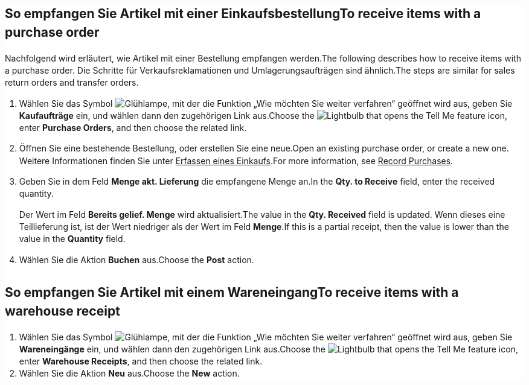 ## <a name="to-receive-items-with-a-purchase-order"></a><span data-ttu-id="5bf6a-108">So empfangen Sie Artikel mit einer Einkaufsbestellung</span><span class="sxs-lookup"><span data-stu-id="5bf6a-108">To receive items with a purchase order</span></span>
<span data-ttu-id="5bf6a-109">Nachfolgend wird erläutert, wie Artikel mit einer Bestellung empfangen werden.</span><span class="sxs-lookup"><span data-stu-id="5bf6a-109">The following describes how to receive items with a purchase order.</span></span> <span data-ttu-id="5bf6a-110">Die Schritte für Verkaufsreklamationen und Umlagerungsaufträgen sind ähnlich.</span><span class="sxs-lookup"><span data-stu-id="5bf6a-110">The steps are similar for sales return orders and transfer orders.</span></span>  
1. <span data-ttu-id="5bf6a-111">Wählen Sie das Symbol ![Glühlampe, mit der die Funktion „Wie möchten Sie weiter verfahren“ geöffnet wird](media/ui-search/search_small.png "Wie möchten Sie weiter verfahren?") aus, geben Sie **Kaufaufträge** ein, und wählen dann den zugehörigen Link aus.</span><span class="sxs-lookup"><span data-stu-id="5bf6a-111">Choose the ![Lightbulb that opens the Tell Me feature](media/ui-search/search_small.png "Tell me what you want to do") icon, enter **Purchase Orders**, and then choose the related link.</span></span>
2. <span data-ttu-id="5bf6a-112">Öffnen Sie eine bestehende Bestellung, oder erstellen Sie eine neue.</span><span class="sxs-lookup"><span data-stu-id="5bf6a-112">Open an existing purchase order, or create a new one.</span></span> <span data-ttu-id="5bf6a-113">Weitere Informationen finden Sie unter [Erfassen eines Einkaufs](purchasing-how-record-purchases.md).</span><span class="sxs-lookup"><span data-stu-id="5bf6a-113">For more information, see [Record Purchases](purchasing-how-record-purchases.md).</span></span>
3. <span data-ttu-id="5bf6a-114">Geben Sie in dem Feld **Menge akt. Lieferung** die empfangene Menge an.</span><span class="sxs-lookup"><span data-stu-id="5bf6a-114">In the **Qty. to Receive** field, enter the received quantity.</span></span>

    <span data-ttu-id="5bf6a-115">Der Wert im Feld **Bereits gelief. Menge** wird aktualisiert.</span><span class="sxs-lookup"><span data-stu-id="5bf6a-115">The value in the **Qty. Received** field is updated.</span></span> <span data-ttu-id="5bf6a-116">Wenn dieses eine Teillieferung ist, ist der Wert niedriger als der Wert im Feld **Menge**.</span><span class="sxs-lookup"><span data-stu-id="5bf6a-116">If this is a partial receipt, then the value is lower than the value in the **Quantity** field.</span></span>
4. <span data-ttu-id="5bf6a-117">Wählen Sie die Aktion **Buchen** aus.</span><span class="sxs-lookup"><span data-stu-id="5bf6a-117">Choose the **Post** action.</span></span>

## <a name="to-receive-items-with-a-warehouse-receipt"></a><span data-ttu-id="5bf6a-118">So empfangen Sie Artikel mit einem Wareneingang</span><span class="sxs-lookup"><span data-stu-id="5bf6a-118">To receive items with a warehouse receipt</span></span>
1.  <span data-ttu-id="5bf6a-119">Wählen Sie das Symbol ![Glühlampe, mit der die Funktion „Wie möchten Sie weiter verfahren“ geöffnet wird](media/ui-search/search_small.png "Wie möchten Sie weiter verfahren?") aus, geben Sie **Wareneingänge** ein, und wählen dann den zugehörigen Link aus.</span><span class="sxs-lookup"><span data-stu-id="5bf6a-119">Choose the ![Lightbulb that opens the Tell Me feature](media/ui-search/search_small.png "Tell me what you want to do") icon, enter **Warehouse Receipts**, and then choose the related link.</span></span>  
2.  <span data-ttu-id="5bf6a-120">Wählen Sie die Aktion **Neu** aus.</span><span class="sxs-lookup"><span data-stu-id="5bf6a-120">Choose the **New** action.</span></span>  
